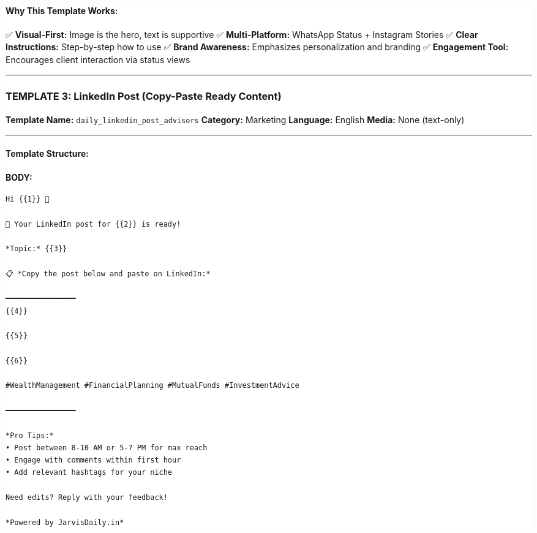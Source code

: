 
#### **Why This Template Works:**

✅ **Visual-First:** Image is the hero, text is supportive
✅ **Multi-Platform:** WhatsApp Status + Instagram Stories
✅ **Clear Instructions:** Step-by-step how to use
✅ **Brand Awareness:** Emphasizes personalization and branding
✅ **Engagement Tool:** Encourages client interaction via status views

---

### **TEMPLATE 3: LinkedIn Post (Copy-Paste Ready Content)**

**Template Name:** `daily_linkedin_post_advisors`
**Category:** Marketing
**Language:** English
**Media:** None (text-only)

---

#### **Template Structure:**

**BODY:**
```
Hi {{1}} 👋

📝 Your LinkedIn post for {{2}} is ready!

*Topic:* {{3}}

📋 *Copy the post below and paste on LinkedIn:*

━━━━━━━━━━━━━━━━
{{4}}

{{5}}

{{6}}

#WealthManagement #FinancialPlanning #MutualFunds #InvestmentAdvice

━━━━━━━━━━━━━━━━

*Pro Tips:*
• Post between 8-10 AM or 5-7 PM for max reach
• Engage with comments within first hour
• Add relevant hashtags for your niche

Need edits? Reply with your feedback!

*Powered by JarvisDaily.in*
```
